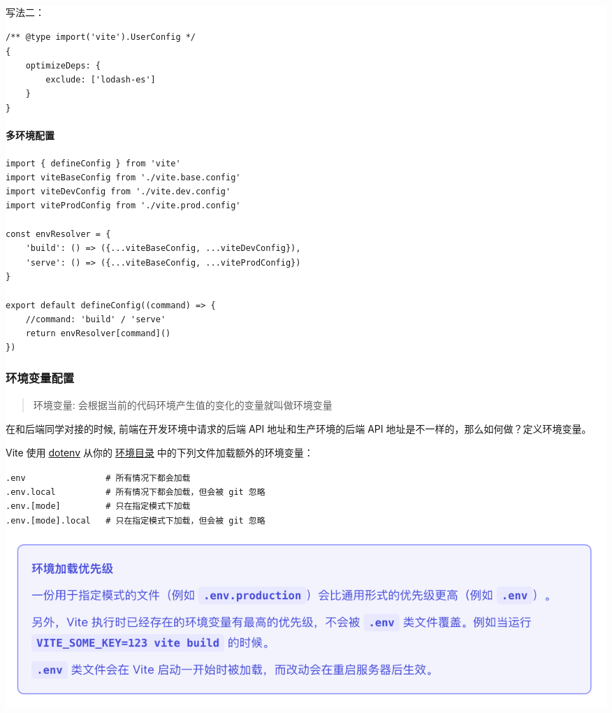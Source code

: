 写法二：

```
/** @type import('vite').UserConfig */
{
	optimizeDeps: {
		exclude: ['lodash-es']
	}
}
```

#### 多环境配置

```
import { defineConfig } from 'vite'
import viteBaseConfig from './vite.base.config'
import viteDevConfig from './vite.dev.config'
import viteProdConfig from './vite.prod.config'

const envResolver = {
	'build': () => ({...viteBaseConfig, ...viteDevConfig}),
	'serve': () => ({...viteBaseConfig, ...viteProdConfig})
}

export default defineConfig((command) => {
	//command: 'build' / 'serve'
	return envResolver[command]()
})
```

### 环境变量配置

> 环境变量: 会根据当前的代码环境产生值的变化的变量就叫做环境变量

在和后端同学对接的时候, 前端在开发环境中请求的后端 API 地址和生产环境的后端 API 地址是不一样的，那么如何做？定义环境变量。

Vite 使用 [dotenv](https://github.com/motdotla/dotenv) 从你的 [环境目录](https://cn.vitejs.dev/config/shared-options.html#envdir) 中的下列文件加载额外的环境变量：

```
.env                # 所有情况下都会加载
.env.local          # 所有情况下都会加载，但会被 git 忽略
.env.[mode]         # 只在指定模式下加载
.env.[mode].local   # 只在指定模式下加载，但会被 git 忽略
```

![image-20230816164203529](/../img/postImage/image-20230816164203529.png)
